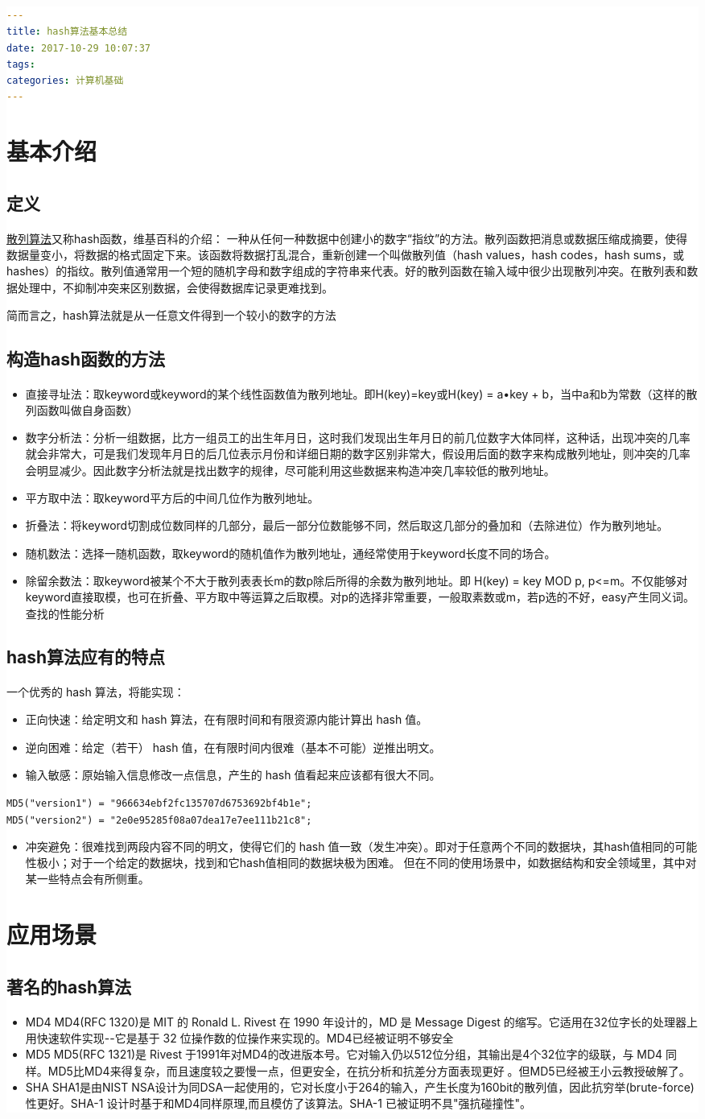 ```yaml
---
title: hash算法基本总结
date: 2017-10-29 10:07:37
tags:
categories: 计算机基础
---
```


# 基本介绍
## 定义
[散列算法](https://baike.baidu.com/item/great%20firewall?fromenter=GFW&subLemmaId=987882 "维基百科")又称hash函数，维基百科的介绍：
一种从任何一种数据中创建小的数字“指纹”的方法。散列函数把消息或数据压缩成摘要，使得数据量变小，将数据的格式固定下来。该函数将数据打乱混合，重新创建一个叫做散列值（hash values，hash codes，hash sums，或hashes）的指纹。散列值通常用一个短的随机字母和数字组成的字符串来代表。好的散列函数在输入域中很少出现散列冲突。在散列表和数据处理中，不抑制冲突来区别数据，会使得数据库记录更难找到。

简而言之，hash算法就是从一任意文件得到一个较小的数字的方法
## 构造hash函数的方法
* 直接寻址法：取keyword或keyword的某个线性函数值为散列地址。即H(key)=key或H(key) = a•key + b，当中a和b为常数（这样的散列函数叫做自身函数）

* 数字分析法：分析一组数据，比方一组员工的出生年月日，这时我们发现出生年月日的前几位数字大体同样，这种话，出现冲突的几率就会非常大，可是我们发现年月日的后几位表示月份和详细日期的数字区别非常大，假设用后面的数字来构成散列地址，则冲突的几率会明显减少。因此数字分析法就是找出数字的规律，尽可能利用这些数据来构造冲突几率较低的散列地址。
* 平方取中法：取keyword平方后的中间几位作为散列地址。

* 折叠法：将keyword切割成位数同样的几部分，最后一部分位数能够不同，然后取这几部分的叠加和（去除进位）作为散列地址。

* 随机数法：选择一随机函数，取keyword的随机值作为散列地址，通经常使用于keyword长度不同的场合。

* 除留余数法：取keyword被某个不大于散列表表长m的数p除后所得的余数为散列地址。即 H(key) = key MOD p, p<=m。不仅能够对keyword直接取模，也可在折叠、平方取中等运算之后取模。对p的选择非常重要，一般取素数或m，若p选的不好，easy产生同义词。
查找的性能分析
## hash算法应有的特点
一个优秀的 hash 算法，将能实现：

* 正向快速：给定明文和 hash 算法，在有限时间和有限资源内能计算出 hash 值。

* 逆向困难：给定（若干） hash 值，在有限时间内很难（基本不可能）逆推出明文。

* 输入敏感：原始输入信息修改一点信息，产生的 hash 值看起来应该都有很大不同。
~~~
MD5("version1") = "966634ebf2fc135707d6753692bf4b1e";
MD5("version2") = "2e0e95285f08a07dea17e7ee111b21c8";
~~~
* 冲突避免：很难找到两段内容不同的明文，使得它们的 hash 值一致（发生冲突）。即对于任意两个不同的数据块，其hash值相同的可能性极小；对于一个给定的数据块，找到和它hash值相同的数据块极为困难。
但在不同的使用场景中，如数据结构和安全领域里，其中对某一些特点会有所侧重。

# 应用场景
## 著名的hash算法
* MD4
MD4(RFC 1320)是 MIT 的 Ronald L. Rivest 在 1990 年设计的，MD 是 Message Digest 的缩写。它适用在32位字长的处理器上用快速软件实现--它是基于 32 位操作数的位操作来实现的。MD4已经被证明不够安全
* MD5
MD5(RFC 1321)是 Rivest 于1991年对MD4的改进版本号。它对输入仍以512位分组，其输出是4个32位字的级联，与 MD4 同样。MD5比MD4来得复杂，而且速度较之要慢一点，但更安全，在抗分析和抗差分方面表现更好
。但MD5已经被王小云教授破解了。
* SHA 
SHA1是由NIST NSA设计为同DSA一起使用的，它对长度小于264的输入，产生长度为160bit的散列值，因此抗穷举(brute-force)性更好。SHA-1 设计时基于和MD4同样原理,而且模仿了该算法。SHA-1 已被证明不具"强抗碰撞性"。